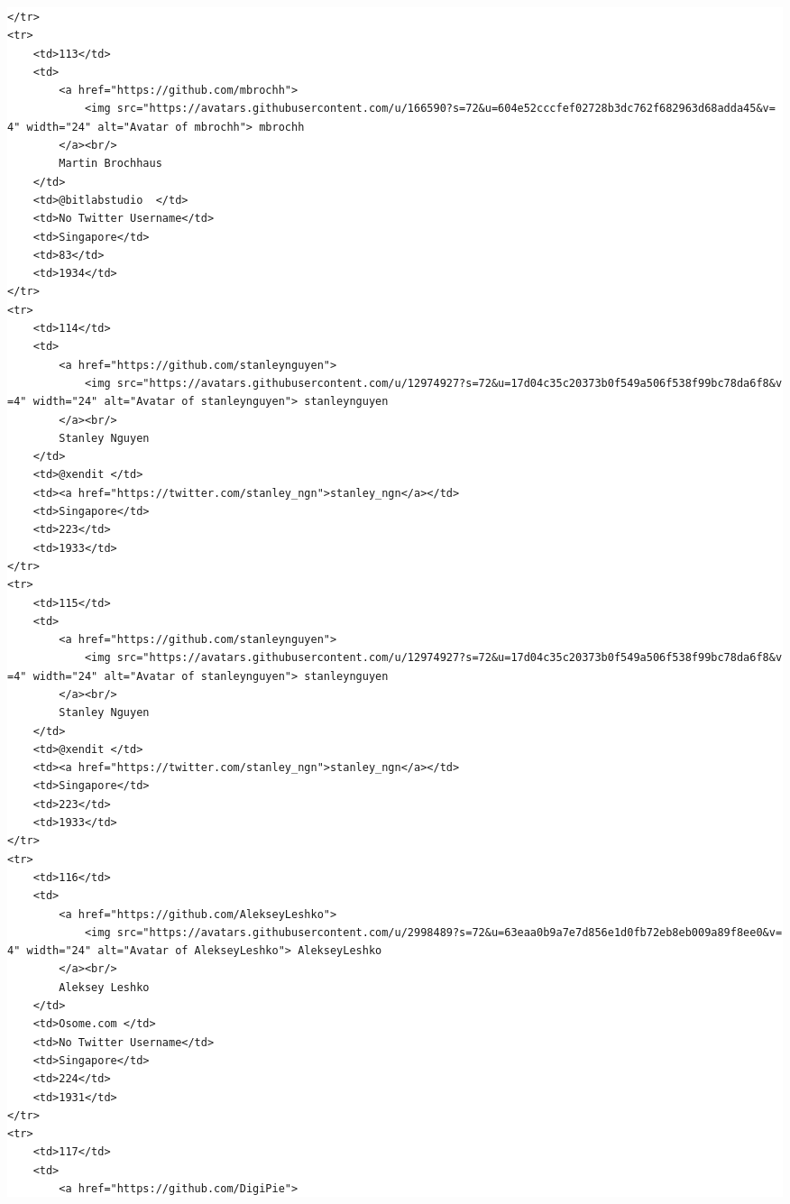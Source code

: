 	</tr>
	<tr>
		<td>113</td>
		<td>
			<a href="https://github.com/mbrochh">
				<img src="https://avatars.githubusercontent.com/u/166590?s=72&u=604e52cccfef02728b3dc762f682963d68adda45&v=4" width="24" alt="Avatar of mbrochh"> mbrochh
			</a><br/>
			Martin Brochhaus
		</td>
		<td>@bitlabstudio  </td>
		<td>No Twitter Username</td>
		<td>Singapore</td>
		<td>83</td>
		<td>1934</td>
	</tr>
	<tr>
		<td>114</td>
		<td>
			<a href="https://github.com/stanleynguyen">
				<img src="https://avatars.githubusercontent.com/u/12974927?s=72&u=17d04c35c20373b0f549a506f538f99bc78da6f8&v=4" width="24" alt="Avatar of stanleynguyen"> stanleynguyen
			</a><br/>
			Stanley Nguyen
		</td>
		<td>@xendit </td>
		<td><a href="https://twitter.com/stanley_ngn">stanley_ngn</a></td>
		<td>Singapore</td>
		<td>223</td>
		<td>1933</td>
	</tr>
	<tr>
		<td>115</td>
		<td>
			<a href="https://github.com/stanleynguyen">
				<img src="https://avatars.githubusercontent.com/u/12974927?s=72&u=17d04c35c20373b0f549a506f538f99bc78da6f8&v=4" width="24" alt="Avatar of stanleynguyen"> stanleynguyen
			</a><br/>
			Stanley Nguyen
		</td>
		<td>@xendit </td>
		<td><a href="https://twitter.com/stanley_ngn">stanley_ngn</a></td>
		<td>Singapore</td>
		<td>223</td>
		<td>1933</td>
	</tr>
	<tr>
		<td>116</td>
		<td>
			<a href="https://github.com/AlekseyLeshko">
				<img src="https://avatars.githubusercontent.com/u/2998489?s=72&u=63eaa0b9a7e7d856e1d0fb72eb8eb009a89f8ee0&v=4" width="24" alt="Avatar of AlekseyLeshko"> AlekseyLeshko
			</a><br/>
			Aleksey Leshko
		</td>
		<td>Osome.com </td>
		<td>No Twitter Username</td>
		<td>Singapore</td>
		<td>224</td>
		<td>1931</td>
	</tr>
	<tr>
		<td>117</td>
		<td>
			<a href="https://github.com/DigiPie">